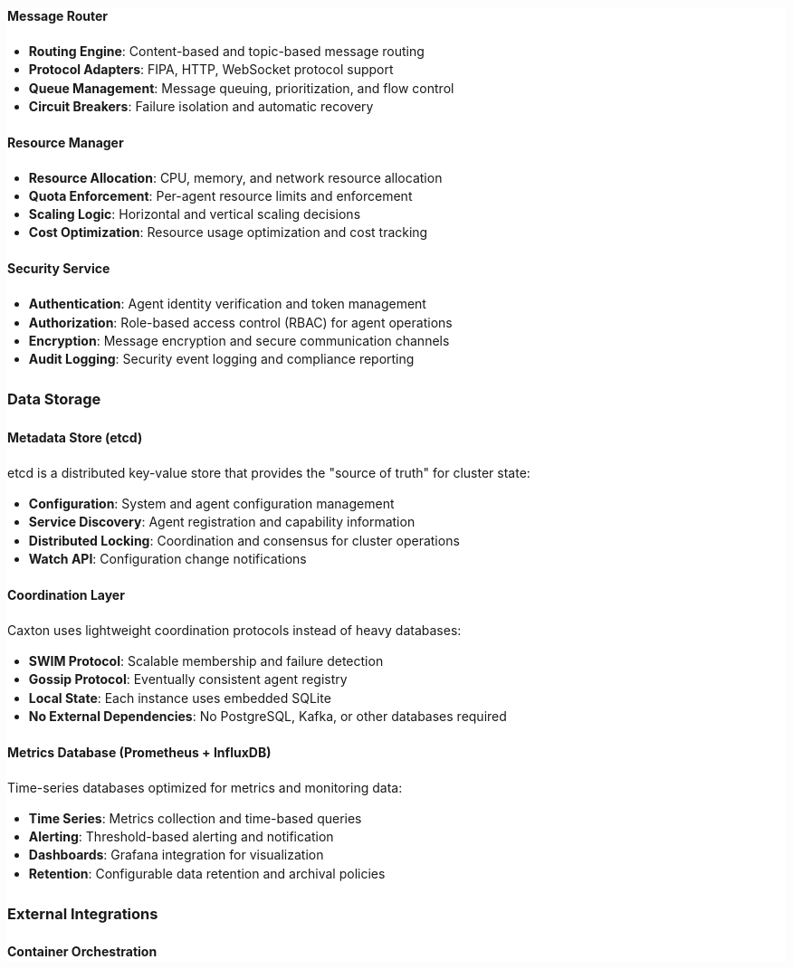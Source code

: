 #### Message Router

- **Routing Engine**: Content-based and topic-based message routing
- **Protocol Adapters**: FIPA, HTTP, WebSocket protocol support
- **Queue Management**: Message queuing, prioritization, and flow control
- **Circuit Breakers**: Failure isolation and automatic recovery

#### Resource Manager

- **Resource Allocation**: CPU, memory, and network resource allocation
- **Quota Enforcement**: Per-agent resource limits and enforcement
- **Scaling Logic**: Horizontal and vertical scaling decisions
- **Cost Optimization**: Resource usage optimization and cost tracking

#### Security Service

- **Authentication**: Agent identity verification and token management
- **Authorization**: Role-based access control (RBAC) for agent operations
- **Encryption**: Message encryption and secure communication channels
- **Audit Logging**: Security event logging and compliance reporting

### Data Storage

#### Metadata Store (etcd)

etcd is a distributed key-value store that provides the "source of truth" for
cluster state:

- **Configuration**: System and agent configuration management
- **Service Discovery**: Agent registration and capability information
- **Distributed Locking**: Coordination and consensus for cluster operations
- **Watch API**: Configuration change notifications

#### Coordination Layer

Caxton uses lightweight coordination protocols instead of heavy databases:

- **SWIM Protocol**: Scalable membership and failure detection
- **Gossip Protocol**: Eventually consistent agent registry
- **Local State**: Each instance uses embedded SQLite
- **No External Dependencies**: No PostgreSQL, Kafka, or other databases
  required

#### Metrics Database (Prometheus + InfluxDB)

Time-series databases optimized for metrics and monitoring data:

- **Time Series**: Metrics collection and time-based queries
- **Alerting**: Threshold-based alerting and notification
- **Dashboards**: Grafana integration for visualization
- **Retention**: Configurable data retention and archival policies

### External Integrations

#### Container Orchestration
